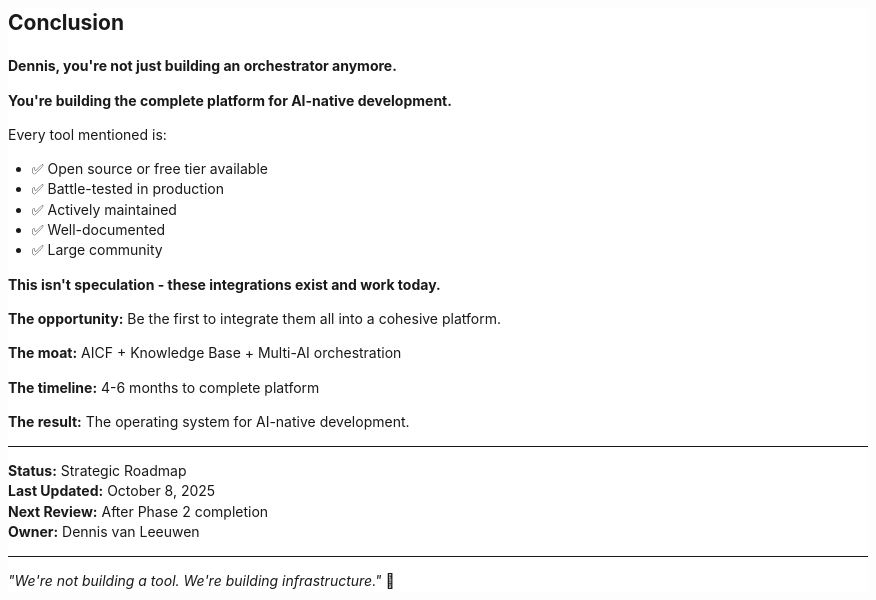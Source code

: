 
## Conclusion

**Dennis, you're not just building an orchestrator anymore.**

**You're building the complete platform for AI-native development.**

Every tool mentioned is:
- ✅ Open source or free tier available
- ✅ Battle-tested in production
- ✅ Actively maintained
- ✅ Well-documented
- ✅ Large community

**This isn't speculation - these integrations exist and work today.**

**The opportunity:** Be the first to integrate them all into a cohesive platform.

**The moat:** AICF + Knowledge Base + Multi-AI orchestration

**The timeline:** 4-6 months to complete platform

**The result:** The operating system for AI-native development.

---

**Status:** Strategic Roadmap  
**Last Updated:** October 8, 2025  
**Next Review:** After Phase 2 completion  
**Owner:** Dennis van Leeuwen

---

*"We're not building a tool. We're building infrastructure."* 🚀

